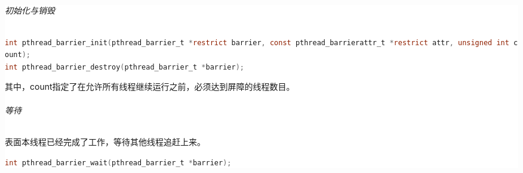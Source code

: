 ###### 初始化与销毁
```c
int pthread_barrier_init(pthread_barrier_t *restrict barrier, const pthread_barrierattr_t *restrict attr, unsigned int count);
int pthread_barrier_destroy(pthread_barrier_t *barrier);
```
其中，count指定了在允许所有线程继续运行之前，必须达到屏障的线程数目。

###### 等待
表面本线程已经完成了工作，等待其他线程追赶上来。
```c
int pthread_barrier_wait(pthread_barrier_t *barrier);
```
